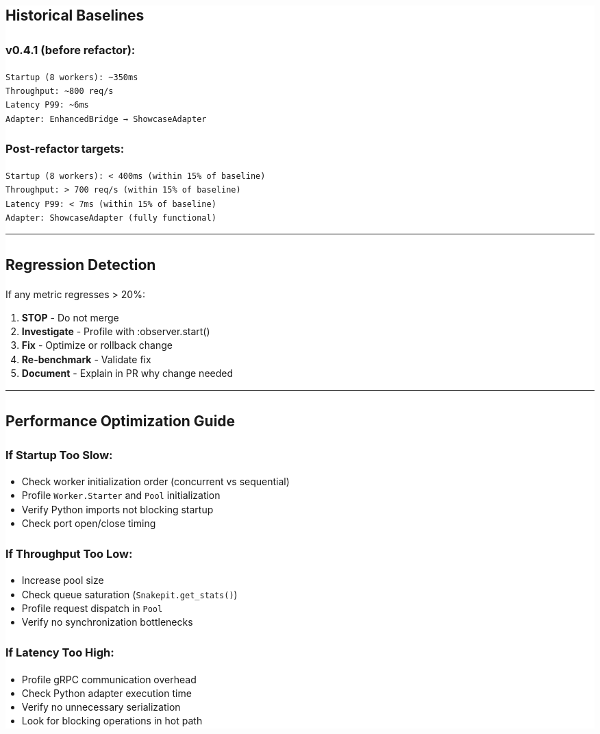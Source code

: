 
## Historical Baselines

### v0.4.1 (before refactor):
```
Startup (8 workers): ~350ms
Throughput: ~800 req/s
Latency P99: ~6ms
Adapter: EnhancedBridge → ShowcaseAdapter
```

### Post-refactor targets:
```
Startup (8 workers): < 400ms (within 15% of baseline)
Throughput: > 700 req/s (within 15% of baseline)
Latency P99: < 7ms (within 15% of baseline)
Adapter: ShowcaseAdapter (fully functional)
```

---

## Regression Detection

If any metric regresses > 20%:
1. **STOP** - Do not merge
2. **Investigate** - Profile with :observer.start()
3. **Fix** - Optimize or rollback change
4. **Re-benchmark** - Validate fix
5. **Document** - Explain in PR why change needed

---

## Performance Optimization Guide

### If Startup Too Slow:
- Check worker initialization order (concurrent vs sequential)
- Profile `Worker.Starter` and `Pool` initialization
- Verify Python imports not blocking startup
- Check port open/close timing

### If Throughput Too Low:
- Increase pool size
- Check queue saturation (`Snakepit.get_stats()`)
- Profile request dispatch in `Pool`
- Verify no synchronization bottlenecks

### If Latency Too High:
- Profile gRPC communication overhead
- Check Python adapter execution time
- Verify no unnecessary serialization
- Look for blocking operations in hot path
